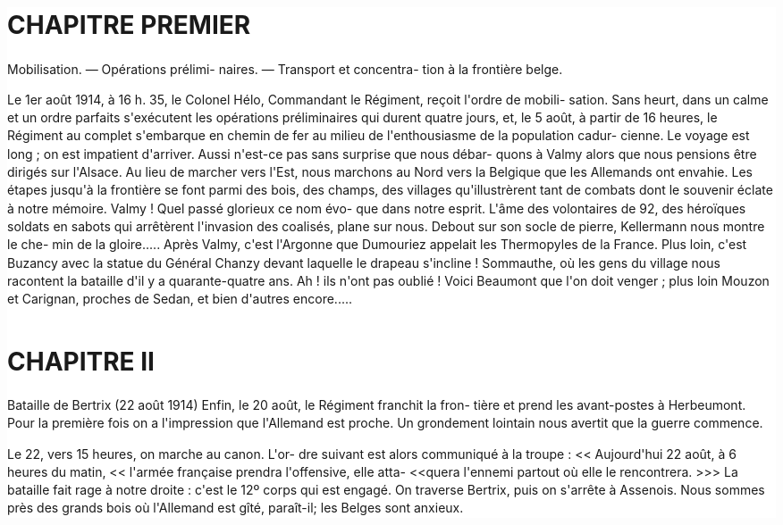 
# CHAPITRE PREMIER
Mobilisation. — Opérations prélimi-
naires. — Transport et concentra-
tion à la frontière belge.

Le 1er août 1914, à 16 h. 35, le Colonel Hélo,
Commandant le Régiment, reçoit l'ordre de mobili-
sation.
Sans heurt, dans un calme et un ordre parfaits
s'exécutent les opérations préliminaires qui durent
quatre jours, et, le 5 août, à partir de 16 heures, le
Régiment au complet s'embarque en chemin de fer
au milieu de l'enthousiasme de la population cadur-
cienne.
Le voyage est long ; on est impatient d'arriver.
Aussi n'est-ce pas sans surprise que nous débar-
quons à Valmy alors que nous pensions être
dirigés sur l'Alsace. Au lieu de marcher vers l'Est,
nous marchons au Nord vers la Belgique que les
Allemands ont envahie.
Les étapes jusqu'à la frontière se font parmi des
bois, des champs, des villages qu'illustrèrent tant de
combats dont le souvenir éclate à notre mémoire.
Valmy ! Quel passé glorieux ce nom évo-
que dans notre esprit. L'âme des volontaires de
92, des héroïques soldats en sabots qui arrêtèrent
l'invasion des coalisés, plane sur nous. Debout sur
son socle de pierre, Kellermann nous montre le che-
min de la gloire.....
Après Valmy, c'est l'Argonne que Dumouriez
appelait les Thermopyles de la France. Plus loin,
c'est Buzancy avec la statue du Général Chanzy
devant laquelle le drapeau s'incline ! Sommauthe,
où les gens du village nous racontent la bataille d'il
y a quarante-quatre ans. Ah ! ils n'ont pas oublié !
Voici Beaumont que l'on doit venger ; plus loin
Mouzon et Carignan, proches de Sedan, et bien
d'autres encore.....


# CHAPITRE II
Bataille de Bertrix (22 août 1914)
Enfin, le 20 août, le Régiment franchit la fron-
tière et prend les avant-postes à Herbeumont. Pour
la première fois on a l'impression que l'Allemand
est proche. Un grondement lointain nous avertit
que la guerre commence.

Le 22, vers 15 heures, on marche au canon. L'or-
dre suivant est alors communiqué à la troupe :
<< Aujourd'hui 22 août, à 6 heures du matin,
<< l'armée française prendra l'offensive, elle atta-
<<quera l'ennemi partout où elle le rencontrera. >>>
La bataille fait rage à notre droite : c'est le
12º corps qui est engagé. On traverse Bertrix, puis
on s'arrête à Assenois. Nous sommes près des
grands bois où l'Allemand est gîté, paraît-il; les
Belges sont anxieux.
